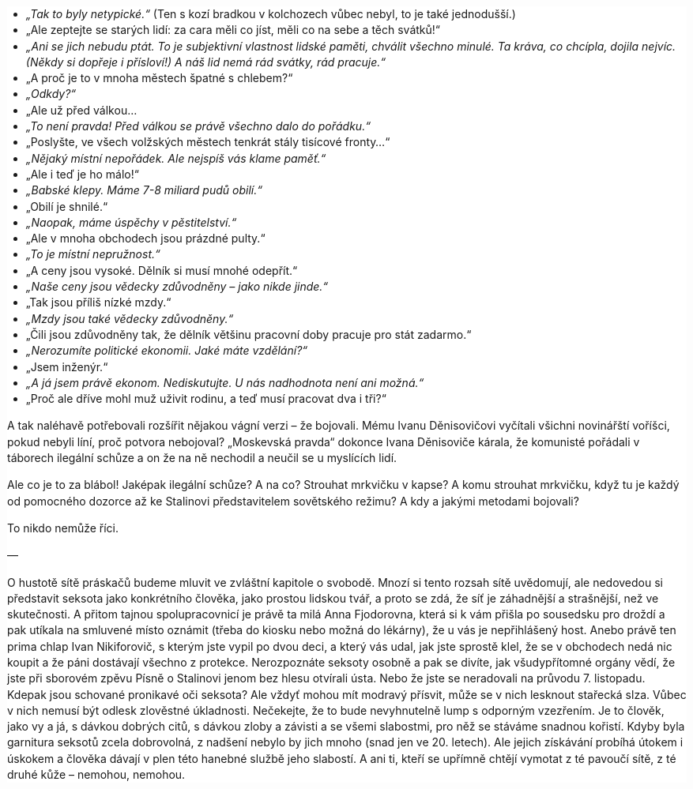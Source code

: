   * _„Tak to byly netypické.“_ (Ten s kozí bradkou v kolchozech vůbec nebyl, to je také jednodušší.)
  * „Ale zeptejte se starých lidí: za cara měli co jíst, měli co na sebe a těch svátků!“
  * _„Ani se jich nebudu ptát. To je subjektivní vlastnost lidské paměti, chválit všechno minulé. Ta kráva, co chcípla, dojila nejvíc. (Někdy si dopřeje i přísloví!) A náš lid nemá rád svátky, rád pracuje.“_
  * „A proč je to v mnoha městech špatné s chlebem?“
  * _„Odkdy?“_
  * „Ale už před válkou…
  * _„To není pravda! Před válkou se právě všechno dalo do pořádku.“_ 
  * „Poslyšte, ve všech volžských městech tenkrát stály tisícové fronty…“
  * _„Nějaký místní nepořádek. Ale nejspíš vás klame paměť.“_
  * „Ale i teď je ho málo!“
  * _„Babské klepy. Máme 7-8 miliard pudů obilí.“_
  * „Obilí je shnilé.“
  * _„Naopak, máme úspěchy v pěstitelství.“_
  * „Ale v mnoha obchodech jsou prázdné pulty.“
  * _„To je místní nepružnost.“_
  * „A ceny jsou vysoké. Dělník si musí mnohé odepřít.“
  * _„Naše ceny jsou vědecky zdůvodněny &#8211; jako nikde jinde.“_
  * „Tak jsou příliš nízké mzdy.“
  * _„Mzdy jsou také vědecky zdůvodněny.“_
  * „Čili jsou zdůvodněny tak, že dělník většinu pracovní doby pracuje pro stát zadarmo.“
  * _„Nerozumíte politické ekonomii. Jaké máte vzdělání?“_
  * „Jsem inženýr.“
  * _„A já jsem právě ekonom. Nediskutujte. U nás nadhodnota není ani možná.“_
  * „Proč ale dříve mohl muž uživit rodinu, a teď musí pracovat dva i tři?“

A tak naléhavě potřebovali rozšířit nějakou vágní verzi &#8211; že bojovali. Mému Ivanu Děnisovičovi vyčítali všichni novinářští voříšci, pokud nebyli líní, proč potvora nebojoval? „Moskevská pravda“ dokonce Ivana Děnisoviče kárala, že komunisté pořádali v táborech ilegální schůze a on že na ně nechodil a neučil se u myslících lidí.

Ale co je to za blábol! Jaképak ilegální schůze? A na co? Strouhat mrkvičku v kapse? A komu strouhat mrkvičku, když tu je každý od pomocného dozorce až ke Stalinovi představitelem sovětského režimu? A kdy a jakými metodami bojovali?

To nikdo nemůže říci.

&#8212;

O hustotě sítě práskačů budeme mluvit ve zvláštní kapitole o svobodě. Mnozí si tento rozsah sítě uvědomují, ale nedovedou si představit seksota jako konkrétního člověka, jako prostou lidskou tvář, a proto se zdá, že síť je záhadnější a strašnější, než ve skutečnosti. A přitom tajnou spolupracovnicí je právě ta milá Anna Fjodorovna, která si k vám přišla po sousedsku pro droždí a pak utíkala na smluvené místo oznámit (třeba do kiosku nebo možná do lékárny), že u vás je nepřihlášený host. Anebo právě ten prima chlap Ivan Nikiforovič, s kterým jste vypil po dvou deci, a který vás udal, jak jste sprostě klel, že se v obchodech nedá nic koupit a že páni dostávají všechno z protekce. Nerozpoznáte seksoty osobně a pak se divíte, jak všudypřítomné orgány vědí, že jste při sborovém zpěvu Písně o Stalinovi jenom bez hlesu otvírali ústa. Nebo že jste se neradovali na průvodu 7. listopadu. Kdepak jsou schované pronikavé oči seksota? Ale vždyť mohou mít modravý přísvit, může se v nich lesknout stařecká slza. Vůbec v nich nemusí být odlesk zlověstné úkladnosti. Nečekejte, že to bude nevyhnutelně lump s odporným vzezřením. Je to člověk, jako vy a já, s dávkou dobrých citů, s dávkou zloby a závisti a se všemi slabostmi, pro něž se stáváme snadnou kořistí. Kdyby byla garnitura seksotů zcela dobrovolná, z nadšení nebylo by jich mnoho (snad jen ve 20. letech). Ale jejich získávání probíhá útokem i úskokem a člověka dávají v plen této hanebné službě jeho slabostí. A ani ti, kteří se upřímně chtějí vymotat z té pavoučí sítě, z té druhé kůže &#8211; nemohou, nemohou.
